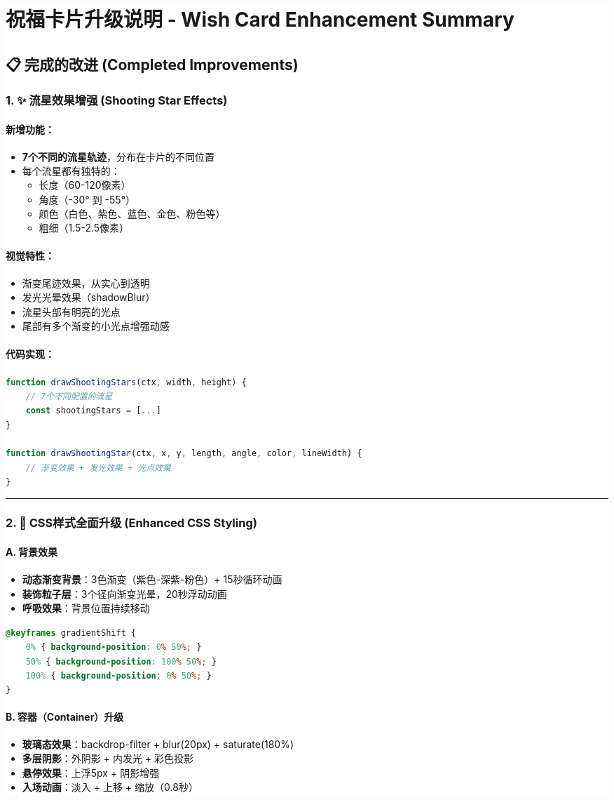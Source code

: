 # 祝福卡片升级说明 - Wish Card Enhancement Summary

## 📋 完成的改进 (Completed Improvements)

### 1. ✨ 流星效果增强 (Shooting Star Effects)

#### 新增功能：
- **7个不同的流星轨迹**，分布在卡片的不同位置
- 每个流星都有独特的：
  - 长度（60-120像素）
  - 角度（-30° 到 -55°）
  - 颜色（白色、紫色、蓝色、金色、粉色等）
  - 粗细（1.5-2.5像素）

#### 视觉特性：
- 渐变尾迹效果，从实心到透明
- 发光光晕效果（shadowBlur）
- 流星头部有明亮的光点
- 尾部有多个渐变的小光点增强动感

#### 代码实现：
```javascript
function drawShootingStars(ctx, width, height) {
    // 7个不同配置的流星
    const shootingStars = [...]
}

function drawShootingStar(ctx, x, y, length, angle, color, lineWidth) {
    // 渐变效果 + 发光效果 + 光点效果
}
```

---

### 2. 🎨 CSS样式全面升级 (Enhanced CSS Styling)

#### A. 背景效果
- **动态渐变背景**：3色渐变（紫色-深紫-粉色）+ 15秒循环动画
- **装饰粒子层**：3个径向渐变光晕，20秒浮动动画
- **呼吸效果**：背景位置持续移动

```css
@keyframes gradientShift {
    0% { background-position: 0% 50%; }
    50% { background-position: 100% 50%; }
    100% { background-position: 0% 50%; }
}
```

#### B. 容器（Container）升级
- **玻璃态效果**：backdrop-filter + blur(20px) + saturate(180%)
- **多层阴影**：外阴影 + 内发光 + 彩色投影
- **悬停效果**：上浮5px + 阴影增强
- **入场动画**：淡入 + 上移 + 缩放（0.8秒）

